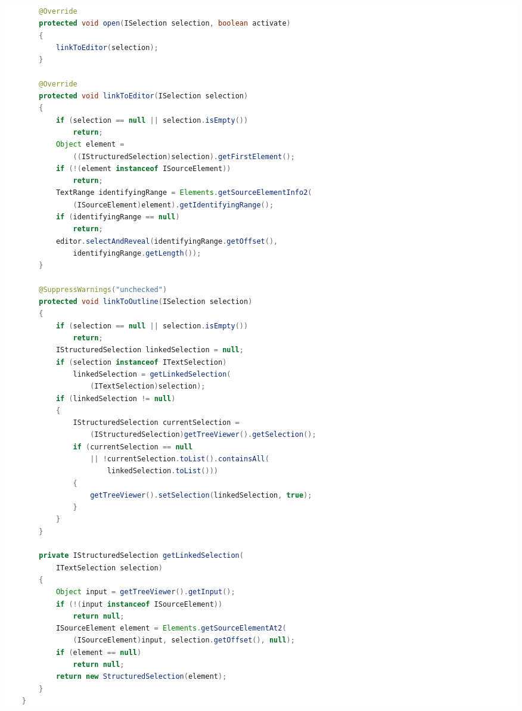 ```java
        @Override
        protected void open(ISelection selection, boolean activate)
        {
            linkToEditor(selection);
        }

        @Override
        protected void linkToEditor(ISelection selection)
        {
            if (selection == null || selection.isEmpty())
                return;
            Object element =
                ((IStructuredSelection)selection).getFirstElement();
            if (!(element instanceof ISourceElement))
                return;
            TextRange identifyingRange = Elements.getSourceElementInfo2(
                (ISourceElement)element).getIdentifyingRange();
            if (identifyingRange == null)
                return;
            editor.selectAndReveal(identifyingRange.getOffset(),
                identifyingRange.getLength());
        }

        @SuppressWarnings("unchecked")
        protected void linkToOutline(ISelection selection)
        {
            if (selection == null || selection.isEmpty())
                return;
            IStructuredSelection linkedSelection = null;
            if (selection instanceof ITextSelection)
                linkedSelection = getLinkedSelection(
                    (ITextSelection)selection);
            if (linkedSelection != null)
            {
                IStructuredSelection currentSelection =
                    (IStructuredSelection)getTreeViewer().getSelection();
                if (currentSelection == null
                    || !currentSelection.toList().containsAll(
                        linkedSelection.toList()))
                {
                    getTreeViewer().setSelection(linkedSelection, true);
                }
            }
        }

        private IStructuredSelection getLinkedSelection(
            ITextSelection selection)
        {
            Object input = getTreeViewer().getInput();
            if (!(input instanceof ISourceElement))
                return null;
            ISourceElement element = Elements.getSourceElementAt2(
                (ISourceElement)input, selection.getOffset(), null);
            if (element == null)
                return null;
            return new StructuredSelection(element);
        }
    }
```
